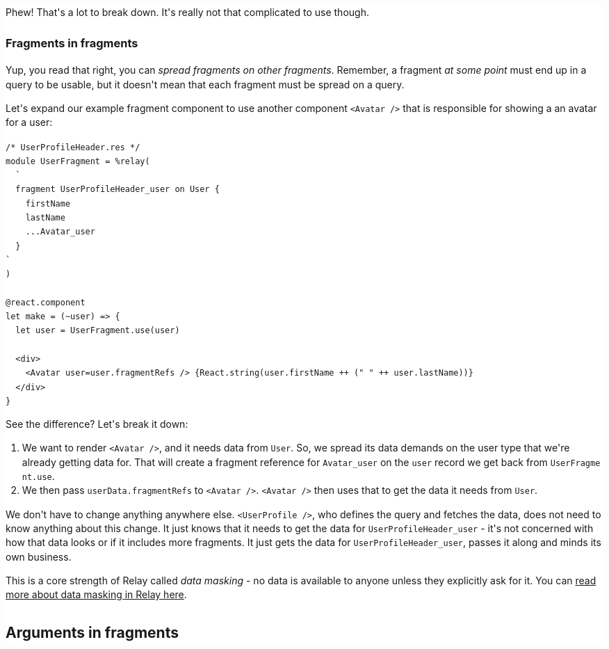 Phew! That's a lot to break down. It's really not that complicated to use though.

### Fragments in fragments

Yup, you read that right, you can _spread fragments on other fragments_. Remember, a fragment _at some point_ must end up in a query to be usable, but it doesn't mean that each fragment must be spread on a query.

Let's expand our example fragment component to use another component `<Avatar />` that is responsible for showing a an avatar for a user:

```rescript
/* UserProfileHeader.res */
module UserFragment = %relay(
  `
  fragment UserProfileHeader_user on User {
    firstName
    lastName
    ...Avatar_user
  }
`
)

@react.component
let make = (~user) => {
  let user = UserFragment.use(user)

  <div>
    <Avatar user=user.fragmentRefs /> {React.string(user.firstName ++ (" " ++ user.lastName))}
  </div>
}

```

See the difference? Let's break it down:

1. We want to render `<Avatar />`, and it needs data from `User`. So, we spread its data demands on the user type that we're already getting data for. That will create a fragment reference for `Avatar_user` on the `user` record we get back from `UserFragment.use`.
2. We then pass `userData.fragmentRefs` to `<Avatar />`. `<Avatar />` then uses that to get the data it needs from `User`.

We don't have to change anything anywhere else. `<UserProfile />`, who defines the query and fetches the data, does not need to know anything about this change. It just knows that it needs to get the data for `UserProfileHeader_user` - it's not concerned with how that data looks or if it includes more fragments. It just gets the data for `UserProfileHeader_user`, passes it along and minds its own business.

This is a core strength of Relay called _data masking_ - no data is available to anyone unless they explicitly ask for it. You can [read more about data masking in Relay here](https://relay.dev/docs/principles-and-architecture/thinking-in-relay/#data-masking).

## Arguments in fragments
